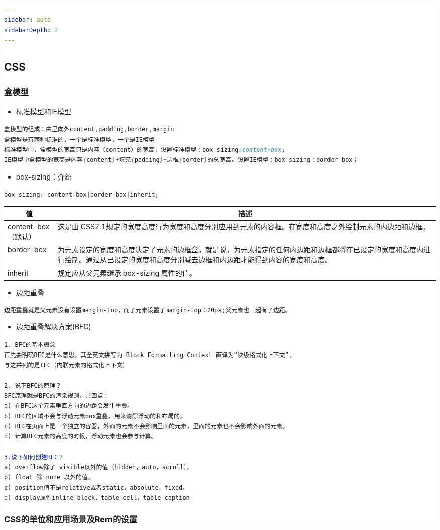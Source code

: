 ```yaml
---
sidebar: auto
sidebarDepth: 2
---
```


## CSS
### 盒模型
- 标准模型和IE模型
``` css
盒模型的组成：由里向外content,padding,border,margin
盒模型是有两种标准的，一个是标准模型，一个是IE模型
标准模型中，盒模型的宽高只是内容（content）的宽高，设置标准模型：box-sizing:content-box;
IE模型中盒模型的宽高是内容(content)+填充(padding)+边框(border)的总宽高。设置IE模型：box-sizing：border-box；
```
- box-sizing：介绍
``` css
box-sizing: content-box|border-box|inherit;
```

值 | 描述
----------|----------
content-box（默认）| 这是由 CSS2.1规定的宽度高度行为宽度和高度分别应用到元素的内容框。在宽度和高度之外绘制元素的内边距和边框。
border-box | 为元素设定的宽度和高度决定了元素的边框盒。就是说，为元素指定的任何内边距和边框都将在已设定的宽度和高度内进行绘制。通过从已设定的宽度和高度分别减去边框和内边距才能得到内容的宽度和高度。
inherit | 规定应从父元素继承 box-sizing 属性的值。

- 边距重叠
```css
边距重叠就是父元素没有设置margin-top，而子元素设置了margin-top：20px;父元素也一起有了边距。
```
- 边距重叠解决方案(BFC)
```css
1. BFC的基本概念
首先要明确BFC是什么意思，其全英文拼写为 Block Formatting Context 直译为“块级格式化上下文”,
与之并列的是IFC（内联元素的格式化上下文）

2. 说下BFC的原理？
BFC原理就是BFC的渲染规则，共四点：
a) 在BFC这个元素垂直方向的边距会发生重叠。
b) BFC的区域不会与浮动元素box重叠，用来清除浮动的和布局的。
c) BFC在页面上是一个独立的容器，外面的元素不会影响里面的元素，里面的元素也不会影响外面的元素。
d) 计算BFC元素的高度的时候，浮动元素也会参与计算。

3.说下如何创建BFC？
a) overflow除了 visible以外的值（hidden，auto，scroll）。
b) float 除 none 以外的值。
c) position值不是relative或者static，absolute，fixed。
d) display属性inline-block，table-cell，table-caption
```
### CSS的单位和应用场景及Rem的设置
